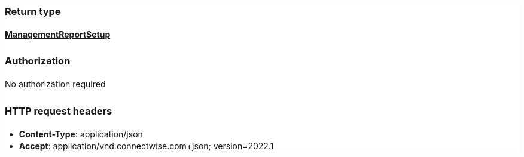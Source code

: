 ### Return type

[**ManagementReportSetup**](ManagementReportSetup.md)

### Authorization

No authorization required

### HTTP request headers

- **Content-Type**: application/json
- **Accept**: application/vnd.connectwise.com+json; version=2022.1

